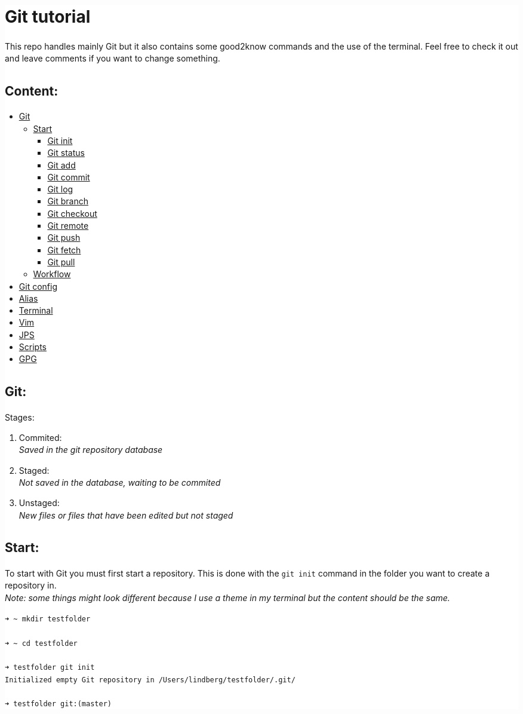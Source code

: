 Git tutorial
====
This repo handles mainly Git but it also contains some good2know commands and the use of the terminal. Feel free to check it out and leave comments if you want to change something.

Content:
----
* [Git](#git)
  - [Start](#start)
    - [Git init](#git-init)
    - [Git status](#git-status)
    - [Git add](#git-add)
    - [Git commit](#git-commit)
    - [Git log](#git-log)
    - [Git branch](#git-branch)
    - [Git checkout](#git-checkout)
    - [Git remote](#git-remote)
    - [Git push](#git-push)
    - [Git fetch](#pull-and-fetch)
    - [Git pull](#pull-and-fetch)
  - [Workflow](#workflow)
* [Git config](#git-config)
* [Alias](#terminal)
* [Terminal](#terminal)
* [Vim](#vim)
* [JPS](#jps)
* [Scripts](#scripts)
* [GPG](#gpg)


Git:
-----
Stages:
1. Commited: </br>
_Saved in the git repository database_

2. Staged: </br>
_Not saved in the database, waiting to be commited_

3. Unstaged: </br>
_New files or files that have been edited but not staged_


Start:
-----
To start with Git you must first start a repository. This is done with the `git init` command in the folder you want to create a repository in.
</br> _Note: some things might look different because I use a theme in my terminal but the content should be the same._

```
➜ ~ mkdir testfolder

➜ ~ cd testfolder

➜ testfolder git init
Initialized empty Git repository in /Users/lindberg/testfolder/.git/

➜ testfolder git:(master)

```
